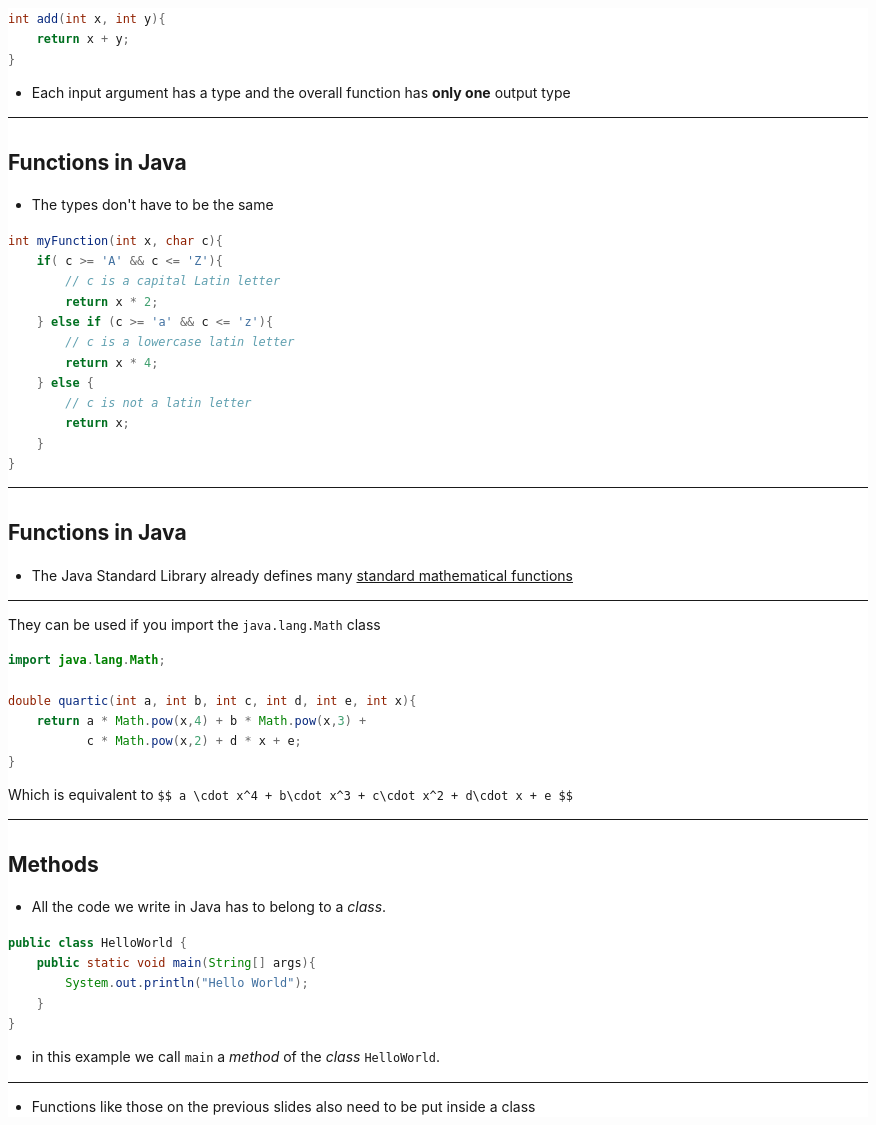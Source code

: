 ```java
int add(int x, int y){
    return x + y;
}
```
- Each input argument has a type and the overall function has **only one** output type
----
## Functions in Java
- The types don't have to be the same

```java
int myFunction(int x, char c){
    if( c >= 'A' && c <= 'Z'){
        // c is a capital Latin letter
        return x * 2;
    } else if (c >= 'a' && c <= 'z'){
        // c is a lowercase latin letter
        return x * 4;
    } else {
        // c is not a latin letter
        return x;
    }
}
```
----
## Functions in Java
- The Java Standard Library already defines many [standard mathematical functions](https://docs.oracle.com/en/java/javase/17/docs/api/java.base/java/lang/Math.html) 
----
They can be used if you import the `java.lang.Math` class

```java
import java.lang.Math;

double quartic(int a, int b, int c, int d, int e, int x){
    return a * Math.pow(x,4) + b * Math.pow(x,3) + 
           c * Math.pow(x,2) + d * x + e;
}
```
Which is equivalent to
`$$ a \cdot x^4 + b\cdot x^3 + c\cdot x^2 + d\cdot x + e $$`

---

## Methods
- All the code we write in Java has to belong to a _class_.
```java
public class HelloWorld {
    public static void main(String[] args){
        System.out.println("Hello World");
    }
}
```
- in this example we call `main` a _method_ of the _class_ `HelloWorld`.
----
- Functions like those on the previous slides also need to be put inside a class
